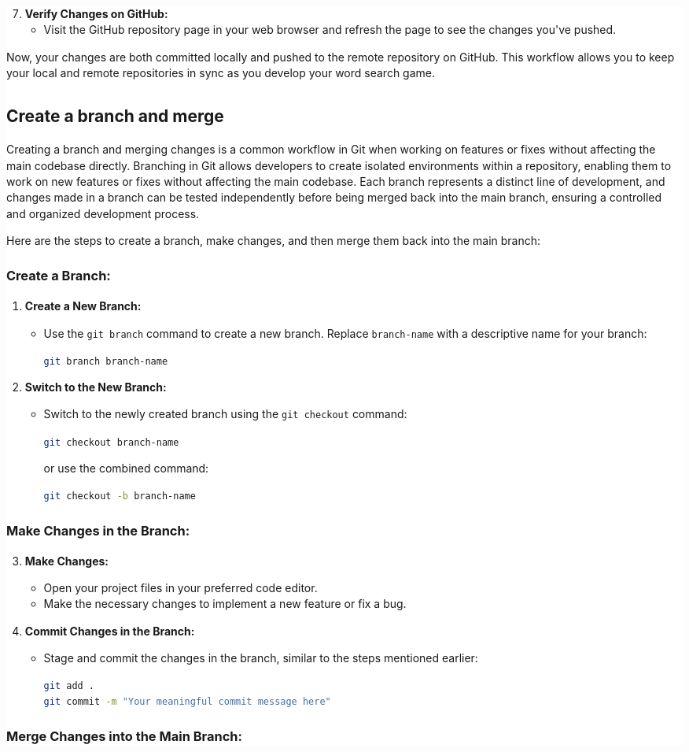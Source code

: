 7. **Verify Changes on GitHub:**
   - Visit the GitHub repository page in your web browser and refresh the page to see the changes you've pushed.

Now, your changes are both committed locally and pushed to the remote repository on GitHub. This workflow allows you to keep your local and remote repositories in sync as you develop your word search game.

## Create a branch and merge

Creating a branch and merging changes is a common workflow in Git when working on features or fixes without affecting the main codebase directly. Branching in Git allows developers to create isolated environments within a repository, enabling them to work on new features or fixes without affecting the main codebase. Each branch represents a distinct line of development, and changes made in a branch can be tested independently before being merged back into the main branch, ensuring a controlled and organized development process.

Here are the steps to create a branch, make changes, and then merge them back into the main branch:

### Create a Branch:
  
1. **Create a New Branch:**
   - Use the `git branch` command to create a new branch. Replace `branch-name` with a descriptive name for your branch:
     ```bash
     git branch branch-name
     ```

2. **Switch to the New Branch:**
   - Switch to the newly created branch using the `git checkout` command:
     ```bash
     git checkout branch-name
     ```
     or use the combined command:
     ```bash
     git checkout -b branch-name
     ```

### Make Changes in the Branch:

3. **Make Changes:**
   - Open your project files in your preferred code editor.
   - Make the necessary changes to implement a new feature or fix a bug.

4. **Commit Changes in the Branch:**
   - Stage and commit the changes in the branch, similar to the steps mentioned earlier:
     ```bash
     git add .
     git commit -m "Your meaningful commit message here"
     ```

### Merge Changes into the Main Branch:
